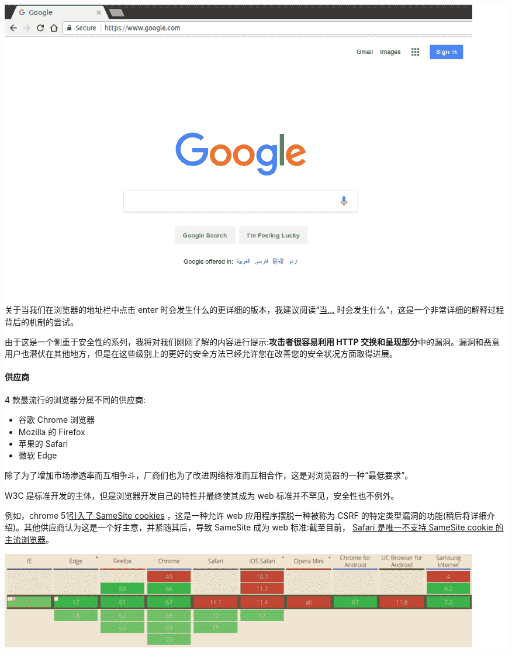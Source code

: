 ![PsZC9DUwnoX9m5jPVkT8lWMr5lZ1GliyEjKS](img/e398db5d6bb38769e131f40ddc901d20.png)

关于当我们在浏览器的地址栏中点击 enter 时会发生什么的更详细的版本，我建议阅读“[当…](https://github.com/alex/what-happens-when) 时会发生什么”，这是一个非常详细的解释过程背后的机制的尝试。

由于这是一个侧重于安全性的系列，我将对我们刚刚了解的内容进行提示:**攻击者很容易利用 HTTP 交换和呈现部分**中的漏洞。漏洞和恶意用户也潜伏在其他地方，但是在这些级别上的更好的安全方法已经允许您在改善您的安全状况方面取得进展。

#### 供应商

4 款最流行的浏览器分属不同的供应商:

*   谷歌 Chrome 浏览器
*   Mozilla 的 Firefox
*   苹果的 Safari
*   微软 Edge

除了为了增加市场渗透率而互相争斗，厂商们也为了改进网络标准而互相合作，这是对浏览器的一种“最低要求”。

W3C 是标准开发的主体，但是浏览器开发自己的特性并最终使其成为 web 标准并不罕见，安全性也不例外。

例如，chrome 51[引入了 SameSite cookies](https://www.chromestatus.com/feature/4672634709082112) ，这是一种允许 web 应用程序摆脱一种被称为 CSRF 的特定类型漏洞的功能(稍后将详细介绍)。其他供应商认为这是一个好主意，并紧随其后，导致 SameSite 成为 web 标准:截至目前， [Safari 是唯一不支持 SameSite cookie 的主流浏览器](https://caniuse.com/#search=samesite)。

![rAkCeGgFkTBqnbxYa7c0qu6m2TNjKNK847tw](img/3b1f01f1f7510abf42f3e329c242e778.png)
